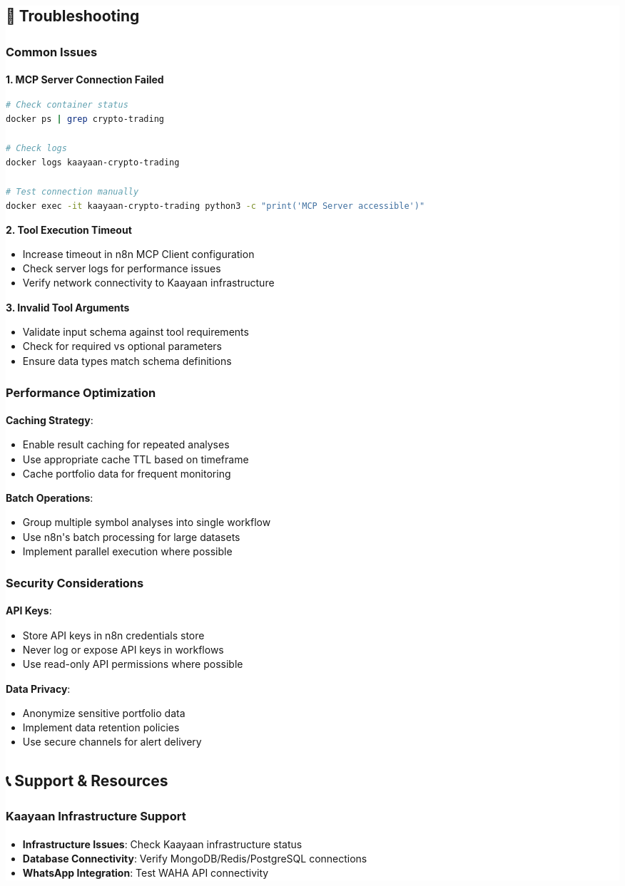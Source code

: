 ## 🚨 Troubleshooting

### Common Issues

**1. MCP Server Connection Failed**
```bash
# Check container status
docker ps | grep crypto-trading

# Check logs
docker logs kaayaan-crypto-trading

# Test connection manually
docker exec -it kaayaan-crypto-trading python3 -c "print('MCP Server accessible')"
```

**2. Tool Execution Timeout**
- Increase timeout in n8n MCP Client configuration
- Check server logs for performance issues
- Verify network connectivity to Kaayaan infrastructure

**3. Invalid Tool Arguments**
- Validate input schema against tool requirements
- Check for required vs optional parameters
- Ensure data types match schema definitions

### Performance Optimization

**Caching Strategy**:
- Enable result caching for repeated analyses
- Use appropriate cache TTL based on timeframe
- Cache portfolio data for frequent monitoring

**Batch Operations**:
- Group multiple symbol analyses into single workflow
- Use n8n's batch processing for large datasets
- Implement parallel execution where possible

### Security Considerations

**API Keys**:
- Store API keys in n8n credentials store
- Never log or expose API keys in workflows
- Use read-only API permissions where possible

**Data Privacy**:
- Anonymize sensitive portfolio data
- Implement data retention policies
- Use secure channels for alert delivery

## 📞 Support & Resources

### Kaayaan Infrastructure Support
- **Infrastructure Issues**: Check Kaayaan infrastructure status
- **Database Connectivity**: Verify MongoDB/Redis/PostgreSQL connections
- **WhatsApp Integration**: Test WAHA API connectivity

